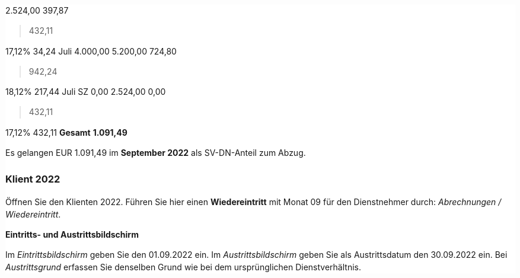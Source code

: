 <td style="text-align: right;">2.524,00</td>
<td style="text-align: right;">397,87</td>
<td style="text-align: right;"><blockquote>
<p>432,11</p>
</blockquote></td>
<td colspan="2" style="text-align: right;">17,12%</td>
<td style="text-align: right;">34,24</td>
</tr>
<tr>
<td>Juli</td>
<td style="text-align: right;">4.000,00</td>
<td style="text-align: right;">5.200,00</td>
<td style="text-align: right;">724,80</td>
<td style="text-align: right;"><blockquote>
<p>942,24</p>
</blockquote></td>
<td colspan="2" style="text-align: right;">18,12%</td>
<td style="text-align: right;">217,44</td>
</tr>
<tr>
<td>Juli SZ</td>
<td style="text-align: right;">0,00</td>
<td style="text-align: right;">2.524,00</td>
<td style="text-align: right;">0,00</td>
<td style="text-align: right;"><blockquote>
<p>432,11</p>
</blockquote></td>
<td colspan="2" style="text-align: right;">17,12%</td>
<td style="text-align: right;">432,11</td>
</tr>
<tr>
<td><strong>Gesamt</strong></td>
<td style="text-align: right;"></td>
<td style="text-align: right;"></td>
<td style="text-align: right;"></td>
<td colspan="2" style="text-align: right;"></td>
<td style="text-align: right;"></td>
<td style="text-align: right;"><strong>1.091,49</strong></td>
</tr>
</tbody>
</table>

Es gelangen EUR 1.091,49 im **September 2022** als SV-DN-Anteil zum Abzug.

### Klient 2022

Öffnen Sie den Klienten 2022. Führen Sie hier einen **Wiedereintritt** mit Monat 09 für den Dienstnehmer durch: *Abrechnungen / Wiedereintritt*.

**Eintritts- und Austrittsbildschirm**

Im *Eintrittsbildschirm* geben Sie den 01.09.2022 ein. Im *Austrittsbildschirm* geben Sie als Austrittsdatum den 30.09.2022 ein. Bei *Austrittsgrund* erfassen Sie denselben Grund wie bei dem ursprünglichen Dienstverhältnis.
